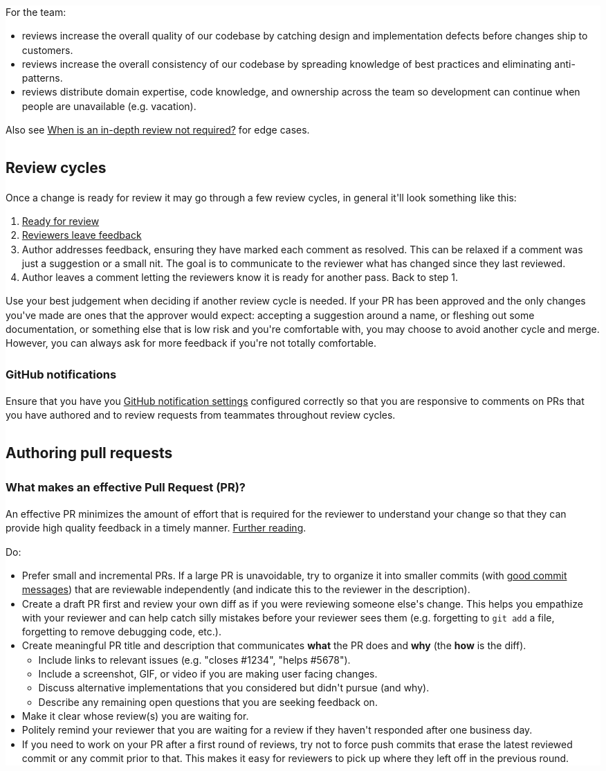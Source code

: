 For the team:

- reviews increase the overall quality of our codebase by catching design and implementation defects before changes ship to customers.
- reviews increase the overall consistency of our codebase by spreading knowledge of best practices and eliminating anti-patterns.
- reviews distribute domain expertise, code knowledge, and ownership across the team so development can continue when people are unavailable (e.g. vacation).

Also see [When is an in-depth review not required?](#when-is-an-in-depth-review-not-required) for edge cases.

## Review cycles

Once a change is ready for review it may go through a few review cycles, in general it'll look something like this:

1. [Ready for review](#authoring-pull-requests)
2. [Reviewers leave feedback](#reviewing-pull-requests)
3. Author addresses feedback, ensuring they have marked each comment as resolved. This can be relaxed if a comment was just a suggestion or a small nit. The goal is to communicate to the reviewer what has changed since they last reviewed.
4. Author leaves a comment letting the reviewers know it is ready for another pass. Back to step 1.

Use your best judgement when deciding if another review cycle is needed. If your PR has been approved and the only changes you've made are ones that the approver would expect: accepting a suggestion around a name, or fleshing out some documentation, or something else that is low risk and you're comfortable with, you may choose to avoid another cycle and merge. However, you can always ask for more feedback if you're not totally comfortable.

### GitHub notifications

Ensure that you have you [GitHub notification settings](https://handbook.khulnasoft.com/engineering/github-notifications) configured correctly so that you are responsive to comments on PRs that you have authored and to review requests from teammates throughout review cycles.

## Authoring pull requests

### What makes an effective Pull Request (PR)?

An effective PR minimizes the amount of effort that is required for the reviewer to understand your change so that they can provide high quality feedback in a timely manner. [Further reading](https://www.atlassian.com/blog/git/written-unwritten-guide-pull-requests).

Do:

- Prefer small and incremental PRs. If a large PR is unavoidable, try to organize it into smaller commits (with [good commit messages](commit_messages.md)) that are reviewable independently (and indicate this to the reviewer in the description).
- Create a draft PR first and review your own diff as if you were reviewing someone else's change. This helps you empathize with your reviewer and can help catch silly mistakes before your reviewer sees them (e.g. forgetting to `git add` a file, forgetting to remove debugging code, etc.).
- Create meaningful PR title and description that communicates **what** the PR does and **why** (the **how** is the diff).
  - Include links to relevant issues (e.g. "closes #1234", "helps #5678").
  - Include a screenshot, GIF, or video if you are making user facing changes.
  - Discuss alternative implementations that you considered but didn't pursue (and why).
  - Describe any remaining open questions that you are seeking feedback on.
- Make it clear whose review(s) you are waiting for.
- Politely remind your reviewer that you are waiting for a review if they haven't responded after one business day.
- If you need to work on your PR after a first round of reviews, try not to force push commits that erase the latest reviewed commit or any commit prior to that. This makes it easy for reviewers to pick up where they left off in the previous round.
